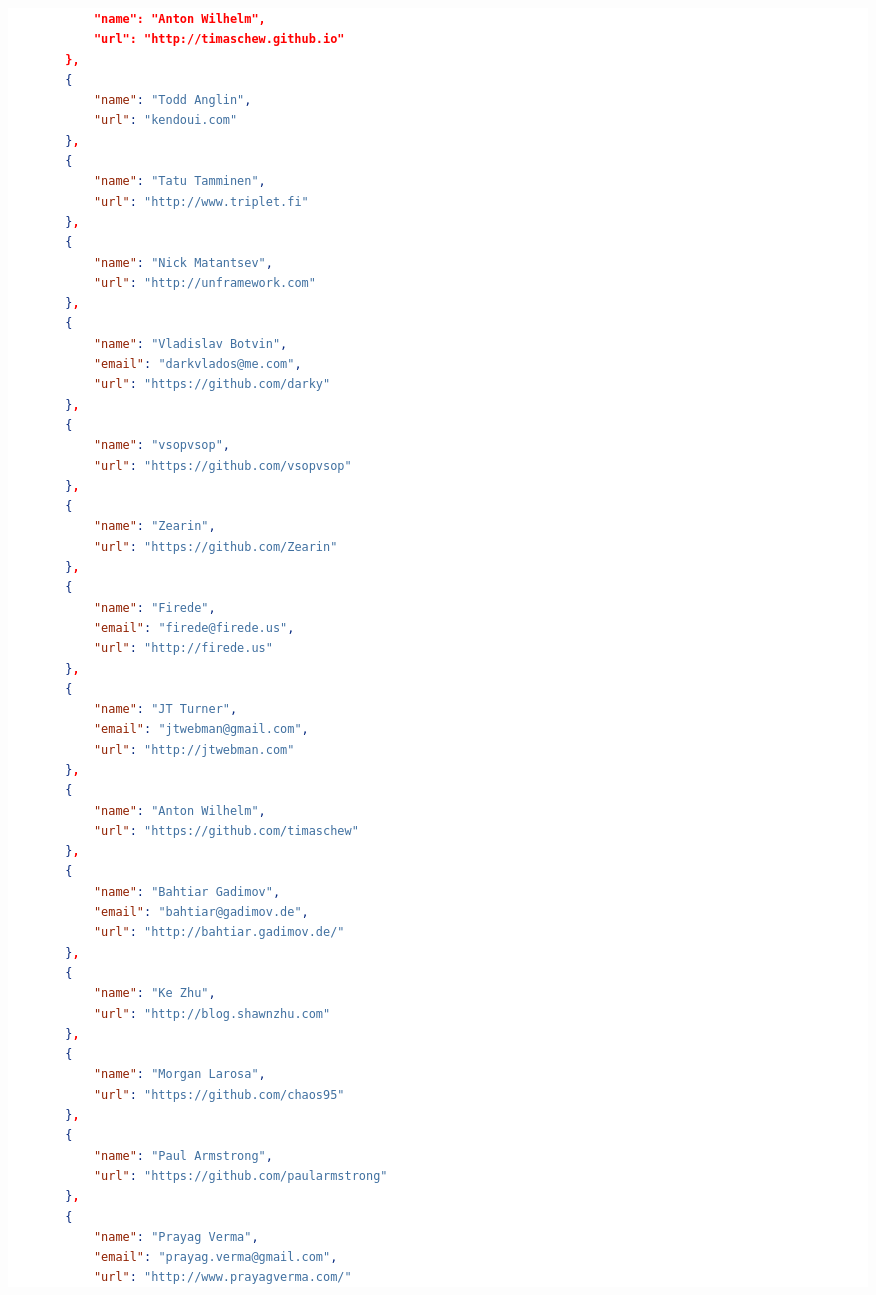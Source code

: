 ```json
            "name": "Anton Wilhelm",
            "url": "http://timaschew.github.io"
        },
        {
            "name": "Todd Anglin",
            "url": "kendoui.com"
        },
        {
            "name": "Tatu Tamminen",
            "url": "http://www.triplet.fi"
        },
        {
            "name": "Nick Matantsev",
            "url": "http://unframework.com"
        },
        {
            "name": "Vladislav Botvin",
            "email": "darkvlados@me.com",
            "url": "https://github.com/darky"
        },
        {
            "name": "vsopvsop",
            "url": "https://github.com/vsopvsop"
        },
        {
            "name": "Zearin",
            "url": "https://github.com/Zearin"
        },
        {
            "name": "Firede",
            "email": "firede@firede.us",
            "url": "http://firede.us"
        },
        {
            "name": "JT Turner",
            "email": "jtwebman@gmail.com",
            "url": "http://jtwebman.com"
        },
        {
            "name": "Anton Wilhelm",
            "url": "https://github.com/timaschew"
        },
        {
            "name": "Bahtiar Gadimov",
            "email": "bahtiar@gadimov.de",
            "url": "http://bahtiar.gadimov.de/"
        },
        {
            "name": "Ke Zhu",
            "url": "http://blog.shawnzhu.com"
        },
        {
            "name": "Morgan Larosa",
            "url": "https://github.com/chaos95"
        },
        {
            "name": "Paul Armstrong",
            "url": "https://github.com/paularmstrong"
        },
        {
            "name": "Prayag Verma",
            "email": "prayag.verma@gmail.com",
            "url": "http://www.prayagverma.com/"
```